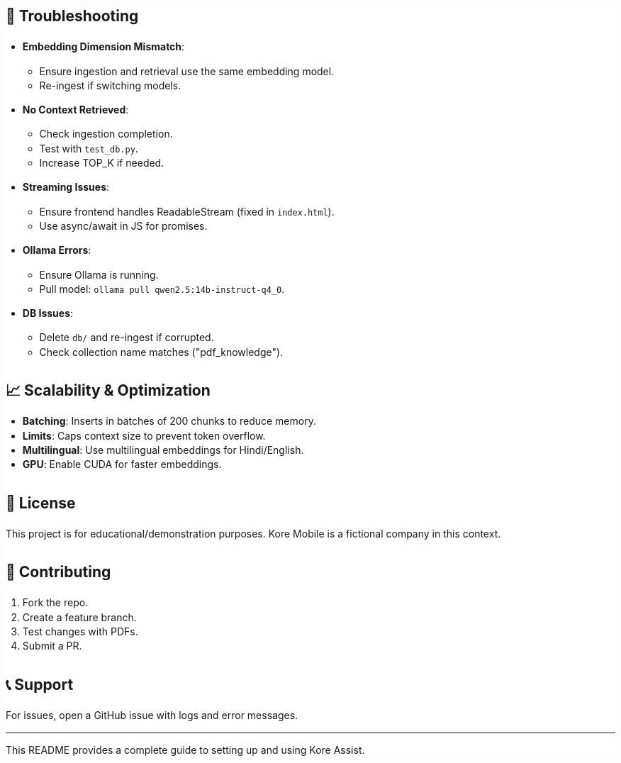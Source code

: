 ## 🚨 Troubleshooting

- **Embedding Dimension Mismatch**:
  - Ensure ingestion and retrieval use the same embedding model.
  - Re-ingest if switching models.

- **No Context Retrieved**:
  - Check ingestion completion.
  - Test with `test_db.py`.
  - Increase TOP_K if needed.

- **Streaming Issues**:
  - Ensure frontend handles ReadableStream (fixed in `index.html`).
  - Use async/await in JS for promises.

- **Ollama Errors**:
  - Ensure Ollama is running.
  - Pull model: `ollama pull qwen2.5:14b-instruct-q4_0`.

- **DB Issues**:
  - Delete `db/` and re-ingest if corrupted.
  - Check collection name matches ("pdf_knowledge").

## 📈 Scalability & Optimization

- **Batching**: Inserts in batches of 200 chunks to reduce memory.
- **Limits**: Caps context size to prevent token overflow.
- **Multilingual**: Use multilingual embeddings for Hindi/English.
- **GPU**: Enable CUDA for faster embeddings.

## 📝 License

This project is for educational/demonstration purposes. Kore Mobile is a fictional company in this context.

## 🤝 Contributing

1. Fork the repo.
2. Create a feature branch.
3. Test changes with PDFs.
4. Submit a PR.

## 📞 Support

For issues, open a GitHub issue with logs and error messages.

---

This README provides a complete guide to setting up and using Kore Assist.
